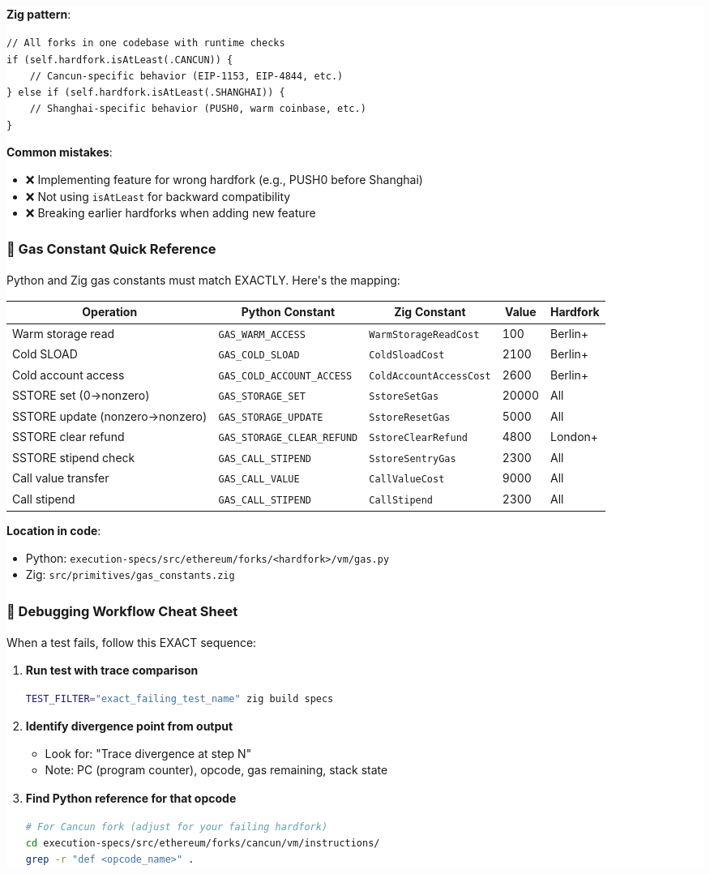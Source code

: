 **Zig pattern**:
```zig
// All forks in one codebase with runtime checks
if (self.hardfork.isAtLeast(.CANCUN)) {
    // Cancun-specific behavior (EIP-1153, EIP-4844, etc.)
} else if (self.hardfork.isAtLeast(.SHANGHAI)) {
    // Shanghai-specific behavior (PUSH0, warm coinbase, etc.)
}
```

**Common mistakes**:
- ❌ Implementing feature for wrong hardfork (e.g., PUSH0 before Shanghai)
- ❌ Not using `isAtLeast` for backward compatibility
- ❌ Breaking earlier hardforks when adding new feature

### 🎯 Gas Constant Quick Reference

Python and Zig gas constants must match EXACTLY. Here's the mapping:

| Operation | Python Constant | Zig Constant | Value | Hardfork |
|-----------|-----------------|--------------|-------|----------|
| Warm storage read | `GAS_WARM_ACCESS` | `WarmStorageReadCost` | 100 | Berlin+ |
| Cold SLOAD | `GAS_COLD_SLOAD` | `ColdSloadCost` | 2100 | Berlin+ |
| Cold account access | `GAS_COLD_ACCOUNT_ACCESS` | `ColdAccountAccessCost` | 2600 | Berlin+ |
| SSTORE set (0→nonzero) | `GAS_STORAGE_SET` | `SstoreSetGas` | 20000 | All |
| SSTORE update (nonzero→nonzero) | `GAS_STORAGE_UPDATE` | `SstoreResetGas` | 5000 | All |
| SSTORE clear refund | `GAS_STORAGE_CLEAR_REFUND` | `SstoreClearRefund` | 4800 | London+ |
| SSTORE stipend check | `GAS_CALL_STIPEND` | `SstoreSentryGas` | 2300 | All |
| Call value transfer | `GAS_CALL_VALUE` | `CallValueCost` | 9000 | All |
| Call stipend | `GAS_CALL_STIPEND` | `CallStipend` | 2300 | All |

**Location in code**:
- Python: `execution-specs/src/ethereum/forks/<hardfork>/vm/gas.py`
- Zig: `src/primitives/gas_constants.zig`

### 🧪 Debugging Workflow Cheat Sheet

When a test fails, follow this EXACT sequence:

1. **Run test with trace comparison**
   ```bash
   TEST_FILTER="exact_failing_test_name" zig build specs
   ```

2. **Identify divergence point from output**
   - Look for: "Trace divergence at step N"
   - Note: PC (program counter), opcode, gas remaining, stack state

3. **Find Python reference for that opcode**
   ```bash
   # For Cancun fork (adjust for your failing hardfork)
   cd execution-specs/src/ethereum/forks/cancun/vm/instructions/
   grep -r "def <opcode_name>" .
   ```
